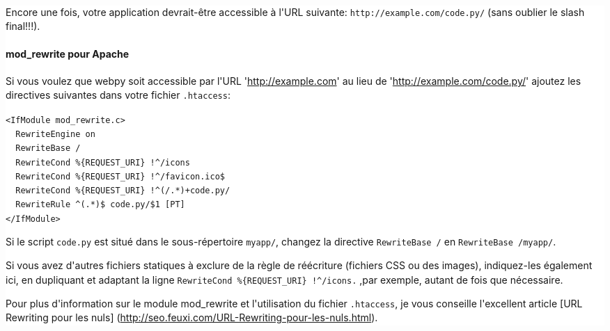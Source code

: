 Encore une fois, votre application devrait-être accessible à l'URL suivante: `http://example.com/code.py/` (sans oublier le slash final!!!).

<a name="apachemodrewrite"></a>
#### mod_rewrite pour Apache

Si vous voulez que webpy soit accessible par l'URL 'http://example.com' au lieu de  'http://example.com/code.py/' ajoutez les directives suivantes dans votre fichier `.htaccess`:

    <IfModule mod_rewrite.c>      
      RewriteEngine on
      RewriteBase /
      RewriteCond %{REQUEST_URI} !^/icons
      RewriteCond %{REQUEST_URI} !^/favicon.ico$
      RewriteCond %{REQUEST_URI} !^(/.*)+code.py/
      RewriteRule ^(.*)$ code.py/$1 [PT]
    </IfModule>

Si le script `code.py` est situé dans le sous-répertoire `myapp/`, changez la directive  `RewriteBase /` en `RewriteBase /myapp/`. 

Si vous avez d'autres fichiers statiques à exclure de la règle de réécriture  (fichiers CSS ou des images), indiquez-les également ici, en dupliquant et adaptant la ligne `RewriteCond %{REQUEST_URI} !^/icons.` ,par exemple, autant de fois que nécessaire.

Pour plus d'information sur le module mod_rewrite et l'utilisation du fichier `.htaccess`, je vous conseille l'excellent article [URL Rewriting pour les nuls] (http://seo.feuxi.com/URL-Rewriting-pour-les-nuls.html).


   [3]: http://reddit.com/